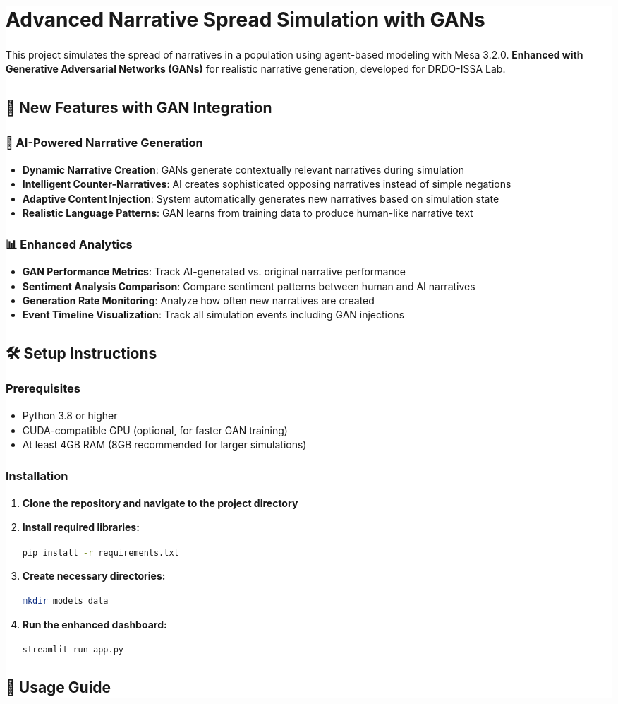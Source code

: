 # Advanced Narrative Spread Simulation with GANs

This project simulates the spread of narratives in a population using agent-based modeling with Mesa 3.2.0. **Enhanced with Generative Adversarial Networks (GANs)** for realistic narrative generation, developed for DRDO-ISSA Lab.

## 🚀 New Features with GAN Integration

### 🤖 AI-Powered Narrative Generation
- **Dynamic Narrative Creation**: GANs generate contextually relevant narratives during simulation
- **Intelligent Counter-Narratives**: AI creates sophisticated opposing narratives instead of simple negations
- **Adaptive Content Injection**: System automatically generates new narratives based on simulation state
- **Realistic Language Patterns**: GAN learns from training data to produce human-like narrative text

### 📊 Enhanced Analytics
- **GAN Performance Metrics**: Track AI-generated vs. original narrative performance
- **Sentiment Analysis Comparison**: Compare sentiment patterns between human and AI narratives
- **Generation Rate Monitoring**: Analyze how often new narratives are created
- **Event Timeline Visualization**: Track all simulation events including GAN injections

## 🛠 Setup Instructions

### Prerequisites
- Python 3.8 or higher
- CUDA-compatible GPU (optional, for faster GAN training)
- At least 4GB RAM (8GB recommended for larger simulations)

### Installation

1. **Clone the repository and navigate to the project directory**

2. **Install required libraries:**
   ```bash
   pip install -r requirements.txt
   ```

3. **Create necessary directories:**
   ```bash
   mkdir models data
   ```

4. **Run the enhanced dashboard:**
   ```bash
   streamlit run app.py
   ```

## 🎯 Usage Guide
